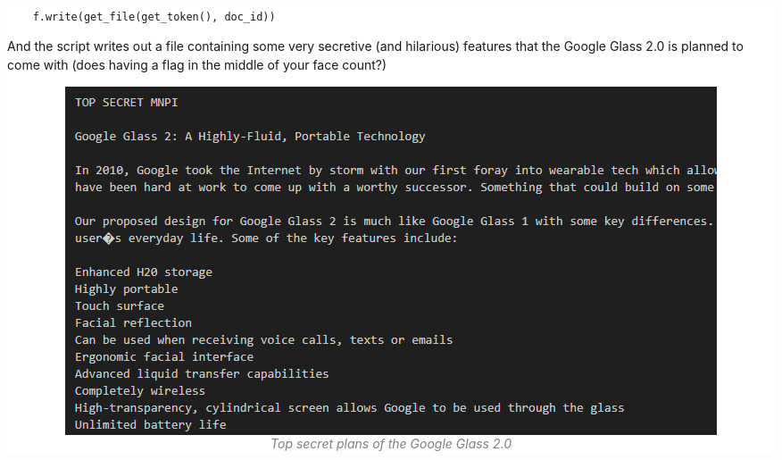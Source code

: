 ```py
    f.write(get_file(get_token(), doc_id))
```

And the script writes out a file containing some very secretive (and hilarious) features that the Google Glass 2.0 is planned to come with (does having a flag in the middle of your face count?)

<figure>
  <img style="display:block; margin-left: auto; margin-right: auto" src="/assets/images/Hacking-Google/Hacking-Google-Ep03-C1-glasses_2.png" title="">
  <figcaption style="text-align: center; font-size:14px; color: gray"><i>Top secret plans of the Google Glass 2.0</i></figcaption>
</figure>
